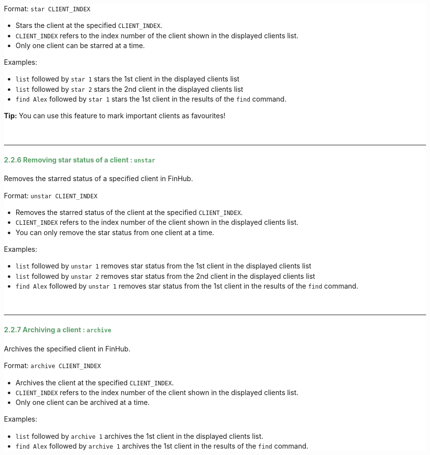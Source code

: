 Format: `star CLIENT_INDEX`

* Stars the client at the specified `CLIENT_INDEX`.
* `CLIENT_INDEX` refers to the index number of the client shown in the displayed clients list.
* Only one client can be starred at a time.

Examples:

* `list` followed by `star 1` stars the 1st client in the displayed clients list
* `list` followed by `star 2` stars the 2nd client in the displayed clients list
* `find Alex` followed by `star 1` stars the 1st client in the results of the `find` command.

<box type="tip" seamless>

**Tip:** You can use this feature to mark important clients as favourites!
</box>

<br>

--------------------------------------------------------------------------------------------------------------------

#### <font color=#5a9f68>2.2.6 Removing star status of a client : `unstar`</font>

Removes the starred status of a specified client in FinHub.

Format: `unstar CLIENT_INDEX`

* Removes the starred status of the client at the specified `CLIENT_INDEX`.
* `CLIENT_INDEX` refers to the index number of the client shown in the displayed clients list.
* You can only remove the star status from one client at a time.

Examples:

* `list` followed by `unstar 1` removes star status from the 1st client in the displayed clients list
* `list` followed by `unstar 2` removes star status from the 2nd client in the displayed clients list
* `find Alex` followed by `unstar 1` removes star status from the 1st client in the results of the `find` command.

<br>

--------------------------------------------------------------------------------------------------------------------

#### <font color=#5a9f68>2.2.7 Archiving a client : `archive`</font>

Archives the specified client in FinHub.

Format: `archive CLIENT_INDEX`

* Archives the client at the specified `CLIENT_INDEX`.
* `CLIENT_INDEX` refers to the index number of the client shown in the displayed clients list.
* Only one client can be archived at a time.

Examples:

* `list` followed by `archive 1` archives the 1st client in the displayed clients list.
* `find Alex` followed by `archive 1` archives the 1st client in the results of the `find` command.
